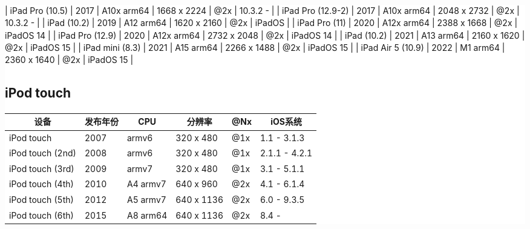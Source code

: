 | iPad Pro (10.5)   | 2017     | A10x arm64 | 1668 x 2224 | @2x  | 10.3.2 -    |
| iPad Pro (12.9-2) | 2017     | A10x arm64 | 2048 x 2732 | @2x  | 10.3.2 -    |
| iPad (10.2)       | 2019     | A12 arm64  | 1620 x 2160 | @2x  | iPadOS      |
| iPad Pro (11)     | 2020     | A12x arm64 | 2388 x 1668 | @2x  | iPadOS 14   |
| iPad Pro (12.9)   | 2020     | A12x arm64 | 2732 x 2048 | @2x  | iPadOS 14   |
| iPad (10.2)       | 2021     | A13 arm64  | 2160 x 1620 | @2x  | iPadOS 15   |
| iPad mini (8.3)   | 2021     | A15 arm64  | 2266 x 1488 | @2x  | iPadOS 15   |
| iPad Air 5 (10.9) | 2022     | M1 arm64   | 2360 x 1640 | @2x  | iPadOS 15   |

## iPod touch

| 设备             | 发布年份 | CPU      | 分辨率     | @Nx  | iOS系统       |
| ---------------- | -------- | -------- | ---------- | ---- | ------------- |
| iPod touch       | 2007     | armv6    | 320 x 480  | @1x  | 1.1 - 3.1.3   |
| iPod touch (2nd) | 2008     | armv6    | 320 x 480  | @1x  | 2.1.1 - 4.2.1 |
| iPod touch (3rd) | 2009     | armv7    | 320 x 480  | @1x  | 3.1 - 5.1.1   |
| iPod touch (4th) | 2010     | A4 armv7 | 640 x 960  | @2x  | 4.1 - 6.1.4   |
| iPod touch (5th) | 2012     | A5 armv7 | 640 x 1136 | @2x  | 6.0 - 9.3.5   |
| iPod touch (6th) | 2015     | A8 arm64 | 640 x 1136 | @2x  | 8.4 -         |


